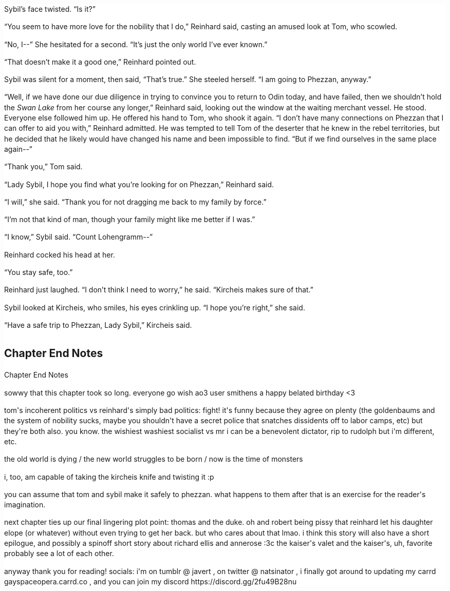Sybil’s face twisted\. “Is it?”

“You seem to have more love for the nobility that I do,” Reinhard said, casting an amused look at Tom, who scowled\.

“No, I\-\-” She hesitated for a second\. “It’s just the only world I’ve ever known\.”

“That doesn’t make it a good one,” Reinhard pointed out\.

Sybil was silent for a moment, then said, “That’s true\.” She steeled herself\. “I am going to Phezzan, anyway\.”

“Well, if we have done our due diligence in trying to convince you to return to Odin today, and have failed, then we shouldn’t hold the *Swan Lake* from her course any longer,” Reinhard said, looking out the window at the waiting merchant vessel\. He stood\. Everyone else followed him up\. He offered his hand to Tom, who shook it again\. “I don’t have many connections on Phezzan that I can offer to aid you with,” Reinhard admitted\. He was tempted to tell Tom of the deserter that he knew in the rebel territories, but he decided that he likely would have changed his name and been impossible to find\. “But if we find ourselves in the same place again\-\-”

“Thank you,” Tom said\. 

“Lady Sybil, I hope you find what you’re looking for on Phezzan,” Reinhard said\.

“I will,” she said\. “Thank you for not dragging me back to my family by force\.”

“I’m not that kind of man, though your family might like me better if I was\.”

“I know,” Sybil said\. “Count Lohengramm\-\-”

Reinhard cocked his head at her\.

“You stay safe, too\.”

Reinhard just laughed\. “I don’t think I need to worry,” he said\. “Kircheis makes sure of that\.”

Sybil looked at Kircheis, who smiles, his eyes crinkling up\. “I hope you’re right,” she said\.

“Have a safe trip to Phezzan, Lady Sybil,” Kircheis said\.  

## Chapter End Notes

Chapter End Notes

sowwy that this chapter took so long\. everyone go wish ao3 user smithens a happy belated birthday <3

tom's incoherent politics vs reinhard's simply bad politics: fight\! it's funny because they agree on plenty \(the goldenbaums and the system of nobility sucks, maybe you shouldn't have a secret police that snatches dissidents off to labor camps, etc\) but they're both also\. you know\. the wishiest washiest socialist vs mr i can be a benevolent dictator, rip to rudolph but i'm different, etc\.

the old world is dying / the new world struggles to be born / now is the time of monsters

i, too, am capable of taking the kircheis knife and twisting it :p

you can assume that tom and sybil make it safely to phezzan\. what happens to them after that is an exercise for the reader's imagination\.

next chapter ties up our final lingering plot point: thomas and the duke\. oh and robert being pissy that reinhard let his daughter elope \(or whatever\) without even trying to get her back\. but who cares about that lmao\. i think this story will also have a short epilogue, and possibly a spinoff short story about richard ellis and annerose :3c the kaiser's valet and the kaiser's, uh, favorite probably see a lot of each other\.

anyway thank you for reading\! socials: i'm on tumblr @ javert , on twitter @ natsinator , i finally got around to updating my carrd gayspaceopera\.carrd\.co , and you can join my discord https://discord\.gg/2fu49B28nu

